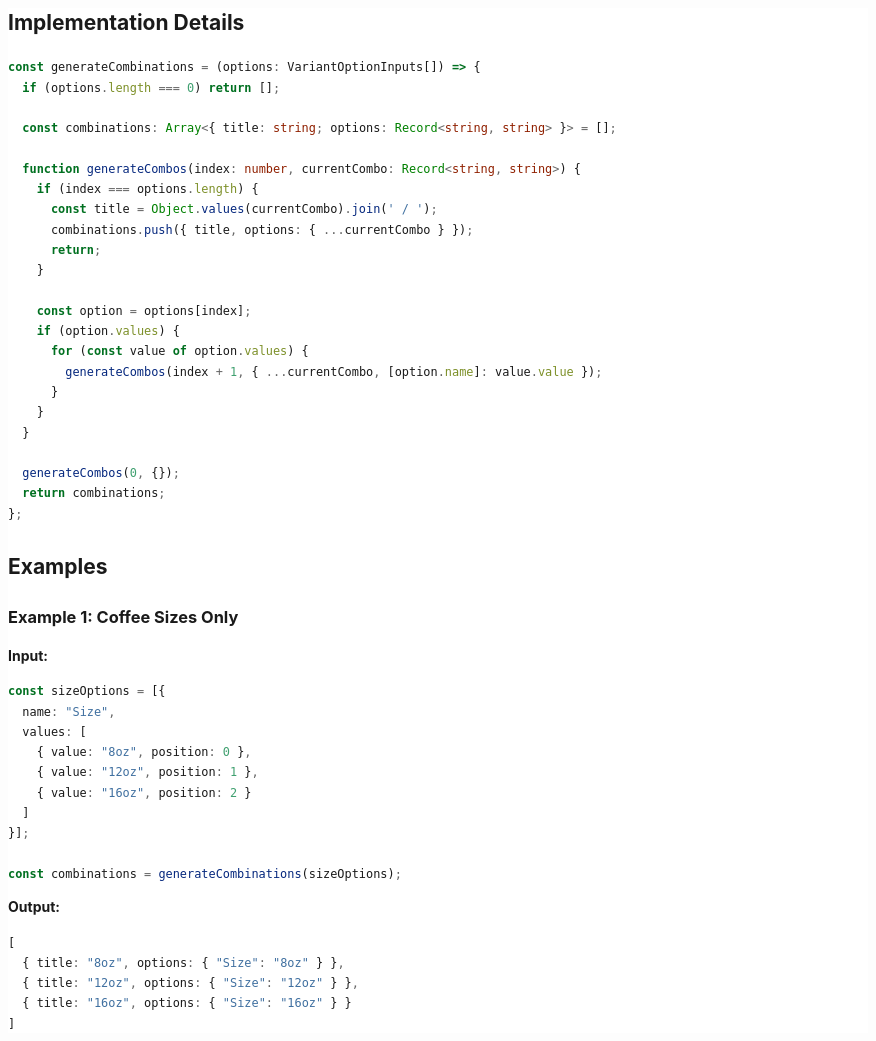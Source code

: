 ## Implementation Details

```typescript
const generateCombinations = (options: VariantOptionInputs[]) => {
  if (options.length === 0) return [];

  const combinations: Array<{ title: string; options: Record<string, string> }> = [];

  function generateCombos(index: number, currentCombo: Record<string, string>) {
    if (index === options.length) {
      const title = Object.values(currentCombo).join(' / ');
      combinations.push({ title, options: { ...currentCombo } });
      return;
    }

    const option = options[index];
    if (option.values) {
      for (const value of option.values) {
        generateCombos(index + 1, { ...currentCombo, [option.name]: value.value });
      }
    }
  }

  generateCombos(0, {});
  return combinations;
};
```

## Examples

### Example 1: Coffee Sizes Only

**Input:**
```typescript
const sizeOptions = [{
  name: "Size",
  values: [
    { value: "8oz", position: 0 },
    { value: "12oz", position: 1 },
    { value: "16oz", position: 2 }
  ]
}];

const combinations = generateCombinations(sizeOptions);
```

**Output:**
```typescript
[
  { title: "8oz", options: { "Size": "8oz" } },
  { title: "12oz", options: { "Size": "12oz" } },
  { title: "16oz", options: { "Size": "16oz" } }
]
```
